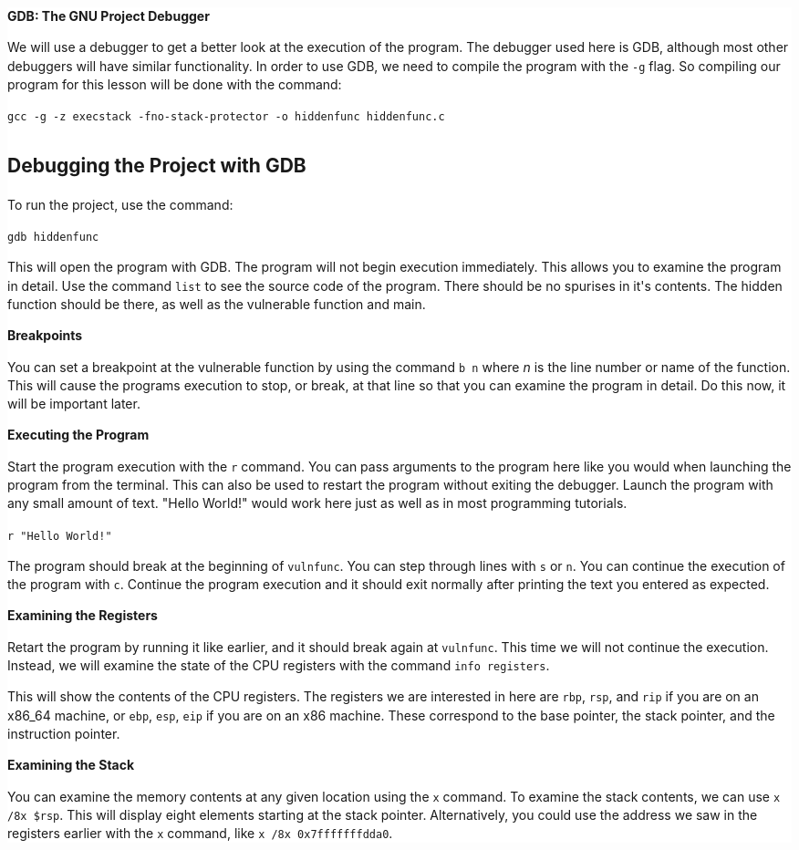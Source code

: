 **GDB: The GNU Project Debugger**

We will use a debugger to get a better look at the execution of the program. 
The debugger used here is GDB, although most other debuggers will have similar 
functionality. In order to use GDB, we need to compile the program with the 
`-g` flag. So compiling our program for this lesson will be done with the 
command:

`gcc -g -z execstack -fno-stack-protector -o hiddenfunc hiddenfunc.c`

## Debugging the Project with GDB

To run the project, use the command:

`gdb hiddenfunc`

This will open the program with GDB. The program will not begin execution 
immediately. This allows you to examine the program in detail. Use the command 
`list` to see the source code of the program. There should be no spurises in 
it's contents. The hidden function should be there, as well as the vulnerable 
function and main.

**Breakpoints**

You can set a breakpoint at the vulnerable function by using the command `b n` 
where *n* is the line number or name of the function. This will cause the 
programs execution to stop, or break,  at that line so that you can examine 
the program in detail. Do this now, it will be important later.

**Executing the Program**

Start the program execution with the `r` command. You can pass arguments to 
the program here like you would when launching the program from the terminal. 
This can also be used to restart the program without exiting the debugger.
Launch the program with any small amount of text. "Hello World!" would work 
here just as well as in most programming tutorials.

`r "Hello World!"`

The program should break at the beginning of `vulnfunc`. You can step through 
lines with `s` or `n`. You can continue the execution of the program with `c`.
Continue the program execution and it should exit normally after printing the 
text you entered as expected.

**Examining the Registers**

Retart the program by running it like earlier, and it should break again at 
`vulnfunc`. This time we will not continue the execution. Instead, we will 
examine the state of the CPU registers with the command `info registers`.

This will show the contents of the CPU registers. The registers we are 
interested in here are `rbp`, `rsp`, and `rip` if you are on an x86\_64 
machine, or `ebp`, `esp`, `eip` if you are on an x86 machine. These correspond 
to the base pointer, the stack pointer, and the instruction pointer.

**Examining the Stack**

You can examine the memory contents at any given location using the `x` 
command. To examine the stack contents, we can use `x /8x $rsp`. This will 
display eight elements starting at the stack pointer. Alternatively, you could 
use the address we saw in the registers earlier with the `x` command, like 
`x /8x 0x7fffffffdda0`.
